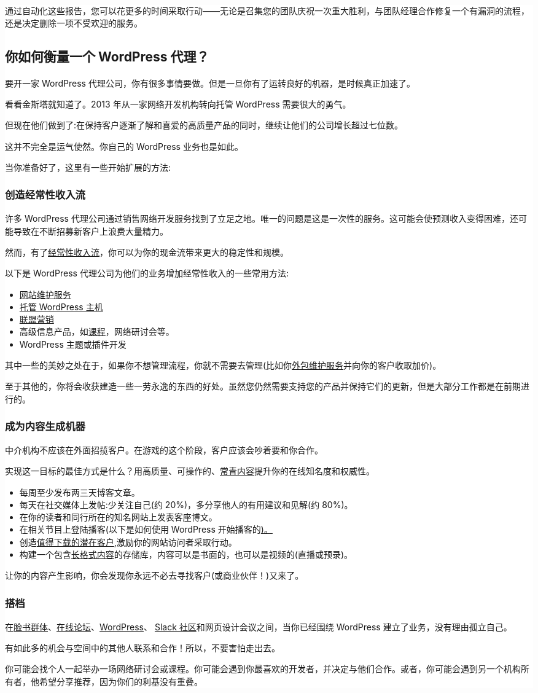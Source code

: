 通过自动化这些报告，您可以花更多的时间采取行动——无论是召集您的团队庆祝一次重大胜利，与团队经理合作修复一个有漏洞的流程，还是决定删除一项不受欢迎的服务。

## 你如何衡量一个 WordPress 代理？

要开一家 WordPress 代理公司，你有很多事情要做。但是一旦你有了运转良好的机器，是时候真正加速了。

看看金斯塔就知道了。2013 年从一家网络开发机构转向托管 WordPress 需要很大的勇气。

但现在他们做到了:在保持客户逐渐了解和喜爱的高质量产品的同时，继续让他们的公司增长超过七位数。

这并不完全是运气使然。你自己的 WordPress 业务也是如此。

当你准备好了，这里有一些开始扩展的方法:

### 创造经常性收入流

许多 WordPress 代理公司通过销售网络开发服务找到了立足之地。唯一的问题是这是一次性的服务。这可能会使预测收入变得困难，还可能导致在不断招募新客户上浪费大量精力。

然而，有了[经常性收入流](https://kinsta.com/blog/recurring-revenue-model/)，你可以为你的现金流带来更大的稳定性和规模。

以下是 WordPress 代理公司为他们的业务增加经常性收入的一些常用方法:

*   [网站维护服务](https://kinsta.com/blog/wordpress-maintenance/)
*   [托管 WordPress 主机](https://kinsta.com/plans/)
*   [联盟营销](https://kinsta.com/affiliates/)
*   高级信息产品，如[课程](https://kinsta.com/blog/website-ideas/#sidehustle-1)，网络研讨会等。
*   WordPress 主题或插件开发

其中一些的美妙之处在于，如果你不想管理流程，你就不需要去管理(比如你[外包维护服务](https://kinsta.com/blog/wordpress-maintenance/#paying-for-premium-wordpress-support)并向你的客户收取加价)。

至于其他的，你将会收获建造一些一劳永逸的东西的好处。虽然您仍然需要支持您的产品并保持它们的更新，但是大部分工作都是在前期进行的。

### 成为内容生成机器

中介机构不应该在外面招揽客户。在游戏的这个阶段，客户应该会吵着要和你合作。

实现这一目标的最佳方式是什么？用高质量、可操作的、[常青内容](https://kinsta.com/blog/evergreen-content/)提升你的在线知名度和权威性。

*   每周至少发布两三天博客文章。
*   每天在社交媒体上发帖:少关注自己(约 20%)，多分享他人的有用建议和见解(约 80%)。
*   在你的读者和同行所在的知名网站上发表客座博文。
*   在相关节目上登陆播客(以下是如何使用 WordPress 开始播客的[)。](https://kinsta.com/blog/wordpress-podcast/)
*   创造[值得下载的潜在客户](https://kinsta.com/wordpress-newsletter/),激励你的网站访问者采取行动。
*   构建一个包含[长格式内容](https://kinsta.com/blog/long-form-articles/)的存储库，内容可以是书面的，也可以是视频的(直播或预录)。

让你的内容产生影响，你会发现你永远不必去寻找客户(或商业伙伴！)又来了。

### 搭档

在[脸书群体](https://kinsta.com/blog/facebook-marketing/)、[在线论坛](https://kinsta.com/blog/wordpress-support/#forums-groups-and-channels)、[WordPress](https://kinsta.com/blog/2019-year-in-review/#connecting-with-the-wordpress-community)、 [Slack 社区](https://kinsta.com/blog/how-to-use-slack/)和网页设计会议之间，当你已经围绕 WordPress 建立了业务，没有理由孤立自己。

有如此多的机会与空间中的其他人联系和合作！所以，不要害怕走出去。

你可能会找个人一起举办一场网络研讨会或课程。你可能会遇到你最喜欢的开发者，并决定与他们合作。或者，你可能会遇到另一个机构所有者，他希望分享推荐，因为你们的利基没有重叠。
